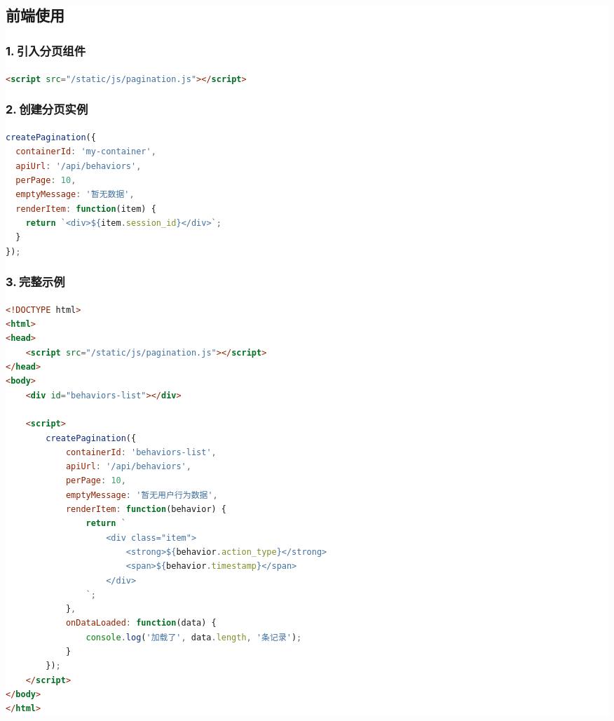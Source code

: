 ## 前端使用

### 1. 引入分页组件

```html
<script src="/static/js/pagination.js"></script>
```

### 2. 创建分页实例

```javascript
createPagination({
  containerId: 'my-container',
  apiUrl: '/api/behaviors',
  perPage: 10,
  emptyMessage: '暂无数据',
  renderItem: function(item) {
    return `<div>${item.session_id}</div>`;
  }
});
```

### 3. 完整示例

```html
<!DOCTYPE html>
<html>
<head>
    <script src="/static/js/pagination.js"></script>
</head>
<body>
    <div id="behaviors-list"></div>

    <script>
        createPagination({
            containerId: 'behaviors-list',
            apiUrl: '/api/behaviors',
            perPage: 10,
            emptyMessage: '暂无用户行为数据',
            renderItem: function(behavior) {
                return `
                    <div class="item">
                        <strong>${behavior.action_type}</strong>
                        <span>${behavior.timestamp}</span>
                    </div>
                `;
            },
            onDataLoaded: function(data) {
                console.log('加载了', data.length, '条记录');
            }
        });
    </script>
</body>
</html>
```
